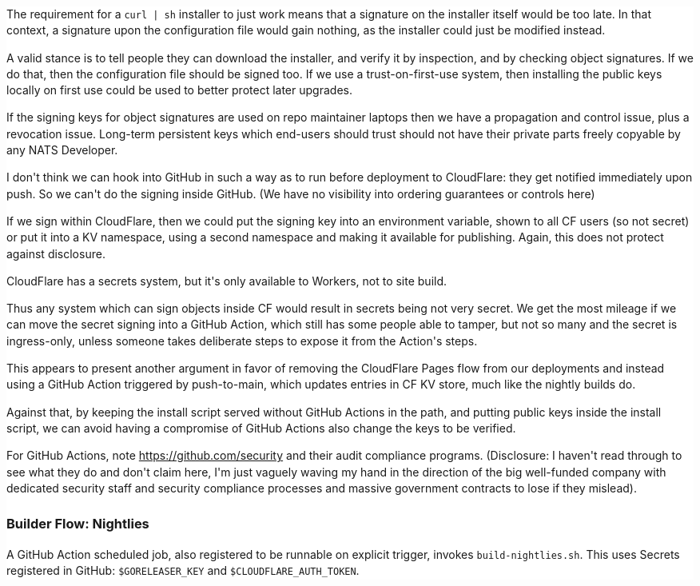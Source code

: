 The requirement for a `curl | sh` installer to just work means that a
signature on the installer itself would be too late.  In that context, a
signature upon the configuration file would gain nothing, as the installer
could just be modified instead.

A valid stance is to tell people they can download the installer, and verify
it by inspection, and by checking object signatures.  If we do that, then the
configuration file should be signed too.  If we use a trust-on-first-use
system, then installing the public keys locally on first use could be used to
better protect later upgrades.

If the signing keys for object signatures are used on repo maintainer laptops
then we have a propagation and control issue, plus a revocation issue.
Long-term persistent keys which end-users should trust should not have their
private parts freely copyable by any NATS Developer.

I don't think we can hook into GitHub in such a way as to run before
deployment to CloudFlare: they get notified immediately upon push.  So we
can't do the signing inside GitHub.  (We have no visibility into ordering
guarantees or controls here)

If we sign within CloudFlare, then we could put the signing key into an
environment variable, shown to all CF users (so not secret) or put it into a
KV namespace, using a second namespace and making it available for publishing.
Again, this does not protect against disclosure.

CloudFlare has a secrets system, but it's only available to Workers, not to
site build.

Thus any system which can sign objects inside CF would result in secrets being
not very secret.  We get the most mileage if we can move the secret signing
into a GitHub Action, which still has some people able to tamper, but not so
many and the secret is ingress-only, unless someone takes deliberate steps to
expose it from the Action's steps.

This appears to present another argument in favor of removing the
CloudFlare Pages flow from our deployments and instead using a GitHub Action
triggered by push-to-main, which updates entries in CF KV store, much like the
nightly builds do.

Against that, by keeping the install script served without GitHub Actions in
the path, and putting public keys inside the install script, we can avoid
having a compromise of GitHub Actions also change the keys to be verified.

For GitHub Actions, note <https://github.com/security> and their audit
compliance programs.  (Disclosure: I haven't read through to see what they do
and don't claim here, I'm just vaguely waving my hand in the direction of the
big well-funded company with dedicated security staff and security compliance
processes and massive government contracts to lose if they mislead).


### Builder Flow: Nightlies

A GitHub Action scheduled job, also registered to be runnable on explicit
trigger, invokes `build-nightlies.sh`.  This uses Secrets registered in
GitHub: `$GORELEASER_KEY` and `$CLOUDFLARE_AUTH_TOKEN`.
